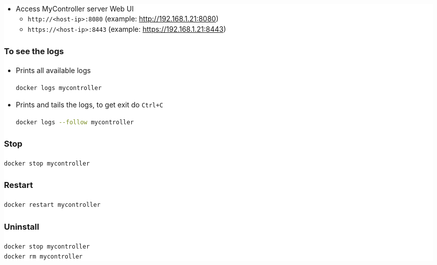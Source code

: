 * Access MyController server Web UI
  * `http://<host-ip>:8080` (example: http://192.168.1.21:8080)
  * `https://<host-ip>:8443` (example: https://192.168.1.21:8443)

### To see the logs
* Prints all available logs
  ```bash
  docker logs mycontroller
  ```
* Prints and tails the logs, to get exit do `Ctrl+C`
  ```bash
  docker logs --follow mycontroller
  ```

### Stop
```bash
docker stop mycontroller
```

### Restart
```bash
docker restart mycontroller
```

### Uninstall
```bash
docker stop mycontroller
docker rm mycontroller
```